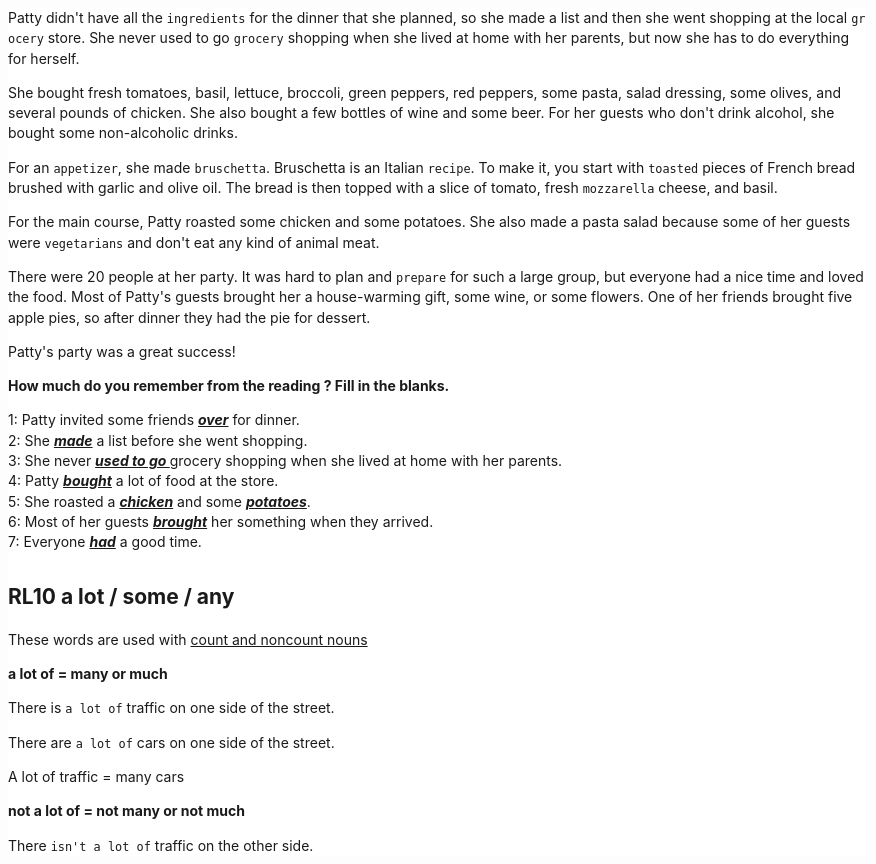 Patty didn't have all the `ingredients` for the dinner that she planned,
so she made a list and then she went shopping at the local `grocery` store.
She never used to go `grocery` shopping when she lived at home with her parents,
but now she has to do everything for herself.

She bought fresh tomatoes, basil, lettuce, broccoli, green peppers, red peppers, some pasta, salad dressing, some olives, and several pounds of chicken. She also bought a few bottles of wine and some beer.
For her guests who don't drink alcohol,
she bought some non-alcoholic drinks.

For an `appetizer`, she made `bruschetta`.
Bruschetta is an Italian `recipe`.
To make it, you start with `toasted` pieces of French bread brushed with garlic and olive oil.
The bread is then topped with a slice of tomato, fresh `mozzarella` cheese, and basil.

For the main course, Patty roasted some chicken and some potatoes.
She also made a pasta salad because some of her guests were `vegetarians` and don't eat any kind of animal meat.

There were 20 people at her party.
It was hard to plan and `prepare` for such a large group,
but everyone had a nice time and loved the food.
Most of Patty's guests brought her a house-warming gift, some wine, or some flowers.
One of her friends brought five apple pies, so after dinner they had the pie for dessert.

Patty's party was a great success!

**How much do you remember from the reading ? Fill in the blanks.**

1: Patty invited some friends <em><u><strong>over</strong></u></em> for dinner. <br/>
2: She <em><u><strong>made</strong></u></em> a list before she went shopping.<br/>
3: She never <em><u><strong>used to go </strong></u></em> grocery shopping when she lived at home with her parents.<br/>
4: Patty <em><u><strong>bought</strong></u></em> a lot of food at the store.<br/>
5: She roasted a <em><u><strong>chicken</strong></u></em> and some <em><u><strong>potatoes</strong></u></em>.<br/>
6: Most of her guests <em><u><strong>brought</strong></u></em> her something when they arrived.<br/>
7: Everyone <em><u><strong>had</strong></u></em> a good time.<br/>

## RL10 a lot / some / any

These words are used with [count and noncount nouns](./bluelevel.md#bl19-count-and-noncount-nouns)

**a lot of = many or much**

There is `a lot of` traffic on one side of the street.

There are `a lot of` cars on one side of the street.

A lot of traffic = many cars

**not a lot of = not many or not much**

There `isn't a lot of` traffic on the other side.
